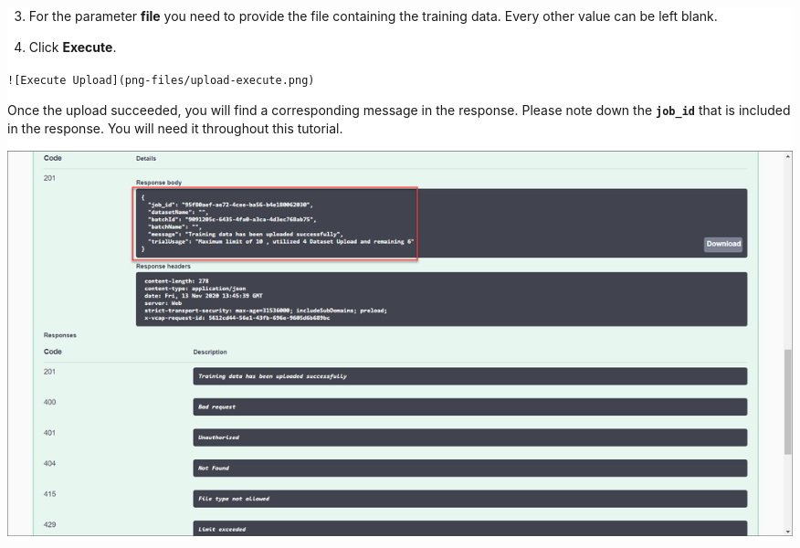   3. For the parameter **file** you need to provide the file containing the training data. Every other value can be left blank.

  4. Click **Execute**.

    ![Execute Upload](png-files/upload-execute.png)

Once the upload succeeded, you will find a corresponding message in the response. Please note down the **`job_id`** that is included in the response. You will need it throughout this tutorial.

![Upload Results](png-files/upload-result.png)
